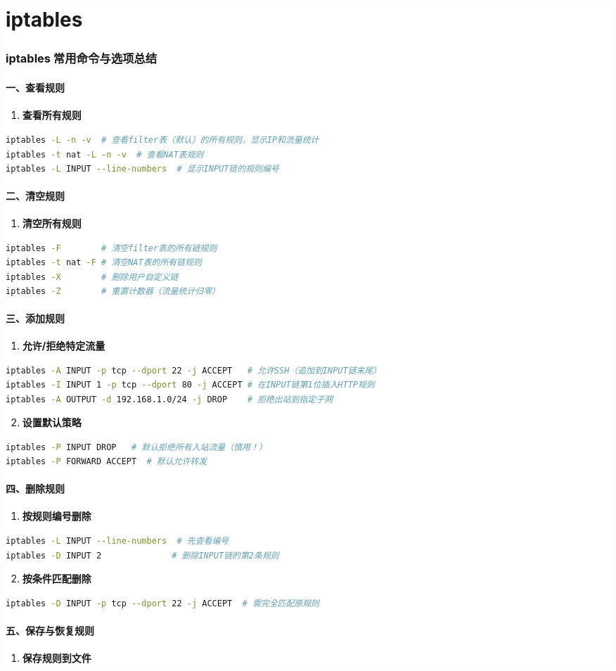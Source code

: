

# iptables
### iptables 常用命令与选项总结
#### 一、查看规则
1. **查看所有规则**  

```bash
iptables -L -n -v  # 查看filter表（默认）的所有规则，显示IP和流量统计
iptables -t nat -L -n -v  # 查看NAT表规则
iptables -L INPUT --line-numbers  # 显示INPUT链的规则编号
```

#### 二、清空规则
1. **清空所有规则**  

```bash
iptables -F        # 清空filter表的所有链规则
iptables -t nat -F # 清空NAT表的所有链规则
iptables -X        # 删除用户自定义链
iptables -Z        # 重置计数器（流量统计归零）
```

#### 三、添加规则
1. **允许/拒绝特定流量**  

```bash
iptables -A INPUT -p tcp --dport 22 -j ACCEPT   # 允许SSH（追加到INPUT链末尾）
iptables -I INPUT 1 -p tcp --dport 80 -j ACCEPT # 在INPUT链第1位插入HTTP规则
iptables -A OUTPUT -d 192.168.1.0/24 -j DROP    # 拒绝出站到指定子网
```

2. **设置默认策略**  

```bash
iptables -P INPUT DROP   # 默认拒绝所有入站流量（慎用！）
iptables -P FORWARD ACCEPT  # 默认允许转发
```

#### 四、删除规则
1. **按规则编号删除**  

```bash
iptables -L INPUT --line-numbers  # 先查看编号
iptables -D INPUT 2              # 删除INPUT链的第2条规则
```

2. **按条件匹配删除**  

```bash
iptables -D INPUT -p tcp --dport 22 -j ACCEPT  # 需完全匹配原规则
```

#### 五、保存与恢复规则
1. **保存规则到文件**  
